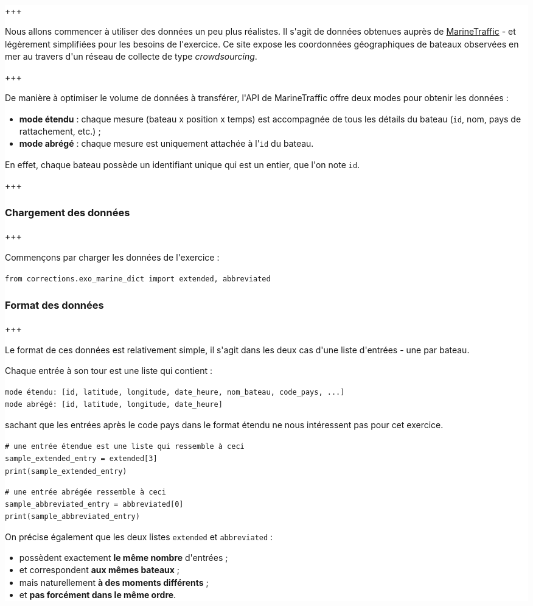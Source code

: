 +++

Nous allons commencer à utiliser des données un peu plus réalistes. Il s'agit de données obtenues auprès de [MarineTraffic](https://www.marinetraffic.com) - et légèrement simplifiées pour les besoins de l'exercice. Ce site expose les coordonnées géographiques de bateaux observées en mer au travers d'un réseau de collecte de type *crowdsourcing*.

+++

De manière à optimiser le volume de données à transférer, l'API de MarineTraffic offre deux modes pour obtenir les données :

* **mode étendu** : chaque mesure (bateau x position x temps) est accompagnée de tous les détails du bateau (`id`, nom, pays de rattachement, etc.) ;
* **mode abrégé** : chaque mesure est uniquement attachée à l'`id` du bateau.

En effet, chaque bateau possède un identifiant unique qui est un entier, que l'on note  `id`.

+++

### Chargement des données

+++

Commençons par charger les données de l'exercice :

```{code-cell} ipython3
from corrections.exo_marine_dict import extended, abbreviated
```

### Format des données

+++

Le format de ces données est relativement simple, il s'agit dans les deux cas d'une liste d'entrées - une par bateau.

Chaque entrée à son tour est une liste qui contient :

    mode étendu: [id, latitude, longitude, date_heure, nom_bateau, code_pays, ...]
    mode abrégé: [id, latitude, longitude, date_heure]

sachant que les entrées après le code pays dans le format étendu ne nous intéressent pas pour cet exercice.

```{code-cell} ipython3
# une entrée étendue est une liste qui ressemble à ceci
sample_extended_entry = extended[3]
print(sample_extended_entry)
```

```{code-cell} ipython3
# une entrée abrégée ressemble à ceci
sample_abbreviated_entry = abbreviated[0]
print(sample_abbreviated_entry)
```

On précise également que les deux listes `extended` et `abbreviated` :

* possèdent exactement **le même nombre** d'entrées ;
* et correspondent **aux mêmes bateaux** ;
* mais naturellement **à des moments différents** ;
* et **pas forcément dans le même ordre**.
